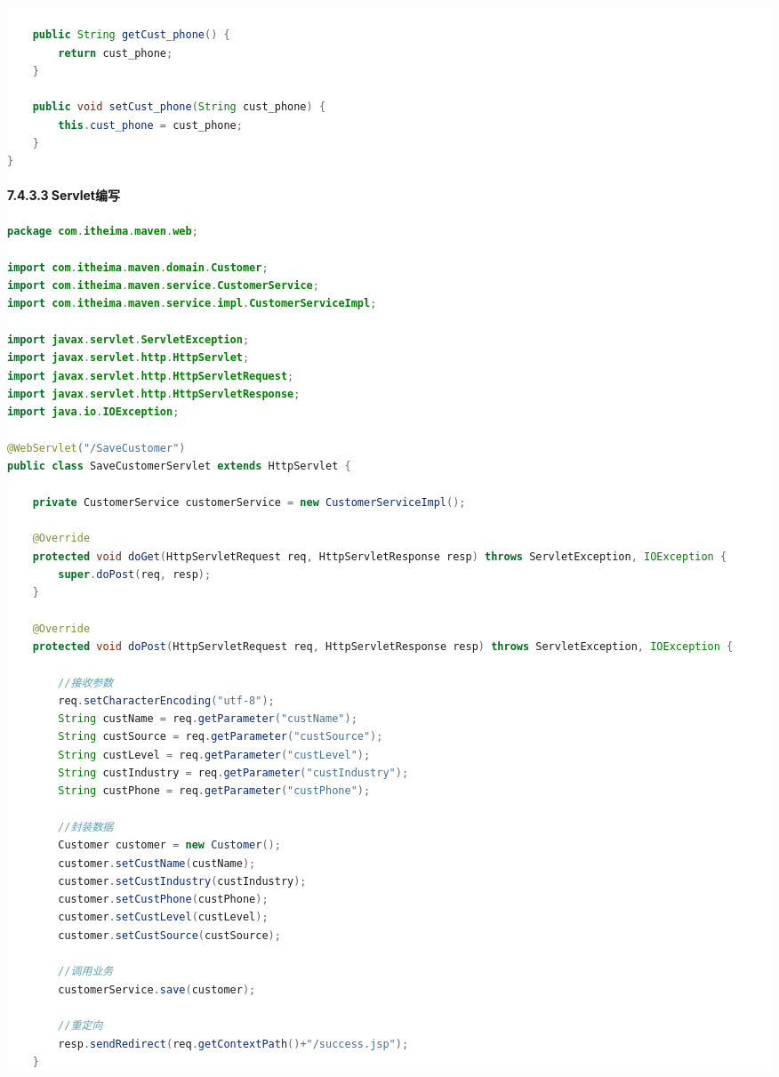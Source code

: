 ```java

    public String getCust_phone() {
        return cust_phone;
    }

    public void setCust_phone(String cust_phone) {
        this.cust_phone = cust_phone;
    }
}

```

#### 7.4.3.3 Servlet编写

```java
package com.itheima.maven.web;

import com.itheima.maven.domain.Customer;
import com.itheima.maven.service.CustomerService;
import com.itheima.maven.service.impl.CustomerServiceImpl;

import javax.servlet.ServletException;
import javax.servlet.http.HttpServlet;
import javax.servlet.http.HttpServletRequest;
import javax.servlet.http.HttpServletResponse;
import java.io.IOException;

@WebServlet("/SaveCustomer")
public class SaveCustomerServlet extends HttpServlet {

    private CustomerService customerService = new CustomerServiceImpl();

    @Override
    protected void doGet(HttpServletRequest req, HttpServletResponse resp) throws ServletException, IOException {
        super.doPost(req, resp);
    }

    @Override
    protected void doPost(HttpServletRequest req, HttpServletResponse resp) throws ServletException, IOException {

        //接收参数
        req.setCharacterEncoding("utf-8");
        String custName = req.getParameter("custName");
        String custSource = req.getParameter("custSource");
        String custLevel = req.getParameter("custLevel");
        String custIndustry = req.getParameter("custIndustry");
        String custPhone = req.getParameter("custPhone");

        //封装数据
        Customer customer = new Customer();
        customer.setCustName(custName);
        customer.setCustIndustry(custIndustry);
        customer.setCustPhone(custPhone);
        customer.setCustLevel(custLevel);
        customer.setCustSource(custSource);

        //调用业务
        customerService.save(customer);

        //重定向
        resp.sendRedirect(req.getContextPath()+"/success.jsp");
    }
```